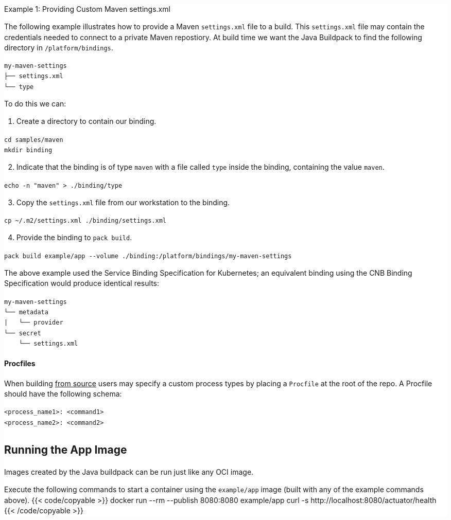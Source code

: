 Example 1: Providing Custom Maven settings.xml

The following example illustrates how to provide a Maven `settings.xml` file to a build. This `settings.xml` file may contain the credentials needed to connect to a private Maven repostiory. At build time we want the Java Buildpack to find the following directory in `/platform/bindings`. 
```
my-maven-settings
├── settings.xml
└── type
```

To do this we can:
1. Create a directory to contain our binding.
```
cd samples/maven
mkdir binding
```
2. Indicate that the binding is of type `maven` with a file called `type` inside the binding, containing the value `maven`.
```
echo -n "maven" > ./binding/type
```
3. Copy the `settings.xml` file from our workstation to the binding.
```
cp ~/.m2/settings.xml ./binding/settings.xml
```
4. Provide the binding to `pack build`.
```
pack build example/app --volume ./binding:/platform/bindings/my-maven-settings
```

The above example used the Service Binding Specification for Kubernetes; an equivalent binding using the CNB Binding Specification would produce identical results:
```
my-maven-settings
└── metadata
|   └── provider
└── secret
    └── settings.xml
```

#### Procfiles

When building [from source](#from-source) users may specify a custom process types by placing a `Procfile` at the root of the repo. A Procfile should have the following schema:

```
<process_name1>: <command1>
<process_name2>: <command2>
```

## Running the App Image

Images created by the Java buildpack can be run just like any OCI image.

Execute the following commands to start a container using the `example/app` image (built with any of the example commands above).
{{< code/copyable >}}
docker run  --rm --publish 8080:8080 example/app
curl -s http://localhost:8080/actuator/health
{{< /code/copyable >}}
